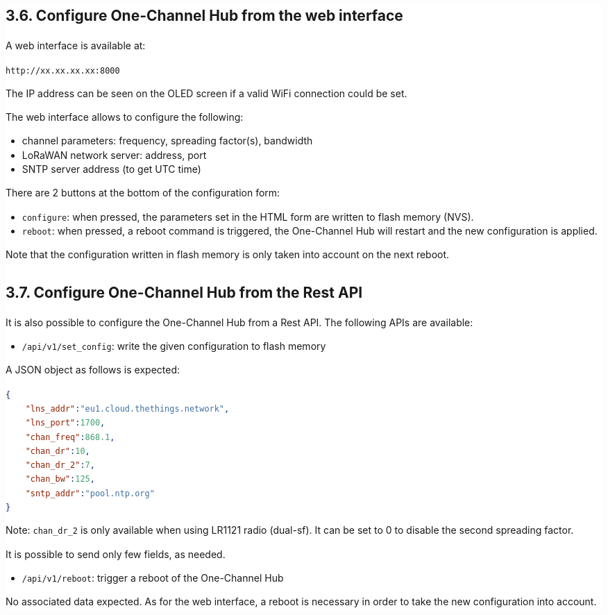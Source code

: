 ## 3.6. Configure One-Channel Hub from the web interface

A web interface is available at:

```
http://xx.xx.xx.xx:8000
```

The IP address can be seen on the OLED screen if a valid WiFi connection could
be set.

The web interface allows to configure the following:
* channel parameters: frequency, spreading factor(s), bandwidth
* LoRaWAN network server: address, port
* SNTP server address (to get UTC time)

There are 2 buttons at the bottom of the configuration form:
* `configure`: when pressed, the parameters set in the HTML form are written to
flash memory (NVS).
* `reboot`: when pressed, a reboot command is triggered, the One-Channel Hub
will restart and the new configuration is applied.

Note that the configuration written in flash memory is only taken into account
on the next reboot.

## 3.7. Configure One-Channel Hub from the Rest API

It is also possible to configure the One-Channel Hub from a Rest API. The
following APIs are available:

* `/api/v1/set_config`: write the given configuration to flash memory

A JSON object as follows is expected:

```json
{
    "lns_addr":"eu1.cloud.thethings.network",
    "lns_port":1700,
    "chan_freq":868.1,
    "chan_dr":10,
    "chan_dr_2":7,
    "chan_bw":125,
    "sntp_addr":"pool.ntp.org"
}
```

Note: `chan_dr_2` is only available when using LR1121 radio (dual-sf). It can be
set to 0 to disable the second spreading factor.

It is possible to send only few fields, as needed.

* `/api/v1/reboot`: trigger a reboot of the One-Channel Hub

No associated data expected.
As for the web interface, a reboot is necessary in order to take the new
configuration into account.
